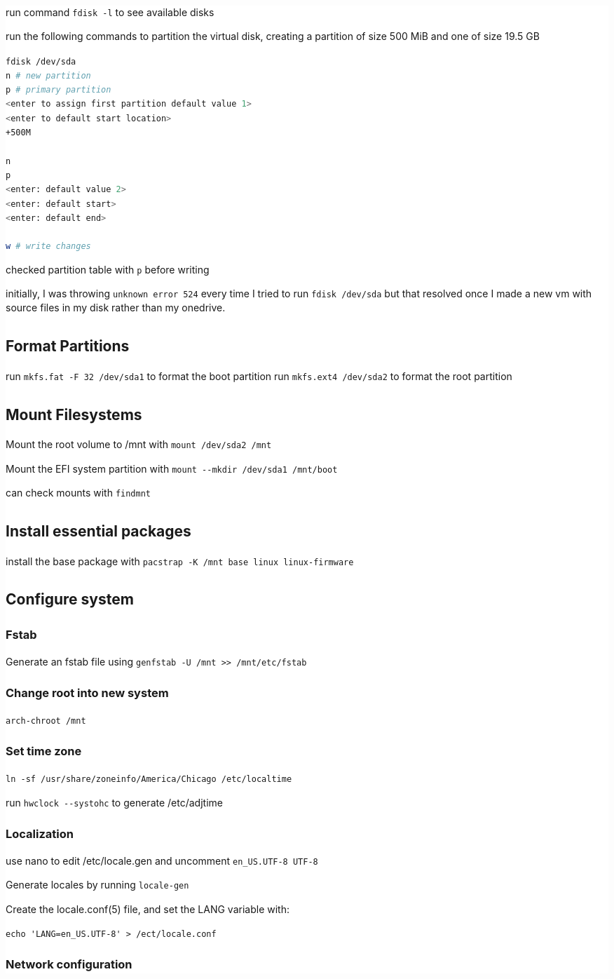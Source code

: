 run command `fdisk -l` to see available disks

run the following commands to partition the virtual disk, creating a partition of size 500 MiB and one of size 19.5 GB
```bash
fdisk /dev/sda
n # new partition
p # primary partition
<enter to assign first partition default value 1>
<enter to default start location>
+500M

n
p
<enter: default value 2>
<enter: default start>
<enter: default end>

w # write changes
```

checked partition table with `p` before writing

initially, I was throwing `unknown error 524` every time I tried to run `fdisk /dev/sda` but that resolved once I made a new vm with source files in my disk rather than my onedrive.

## Format Partitions
run `mkfs.fat -F 32 /dev/sda1` to format the boot partition
run `mkfs.ext4 /dev/sda2` to format the root partition

## Mount Filesystems
Mount the root volume to /mnt with `mount /dev/sda2 /mnt` 

Mount the EFI system partition with `mount --mkdir /dev/sda1 /mnt/boot`

can check mounts with `findmnt`

## Install essential packages
install the base package with `pacstrap -K /mnt base linux linux-firmware`

## Configure system

### Fstab
Generate an fstab file using `genfstab -U /mnt >> /mnt/etc/fstab`

### Change root into new system
```arch-chroot /mnt```

### Set time zone 
`ln -sf /usr/share/zoneinfo/America/Chicago /etc/localtime`

run `hwclock --systohc` to generate /etc/adjtime

### Localization
use nano to edit /etc/locale.gen and uncomment `en_US.UTF-8 UTF-8`

Generate locales by running `locale-gen`

Create the locale.conf(5) file, and set the LANG variable with:
```
echo 'LANG=en_US.UTF-8' > /ect/locale.conf
```

### Network configuration
```
